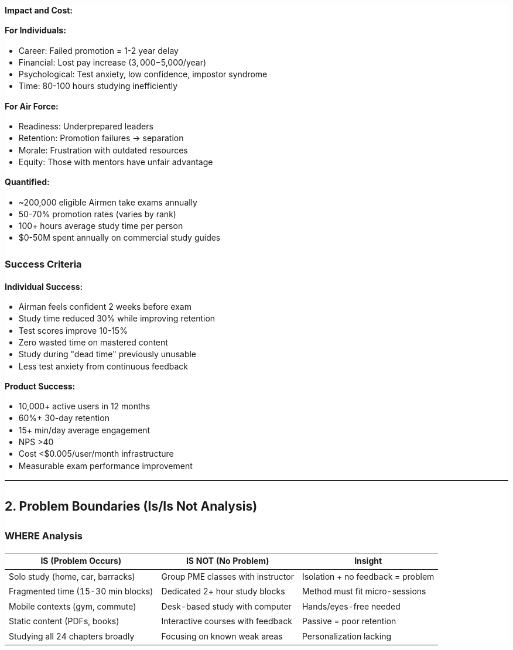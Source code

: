 **Impact and Cost:**

**For Individuals:**
- Career: Failed promotion = 1-2 year delay
- Financial: Lost pay increase ($3,000-$5,000/year)
- Psychological: Test anxiety, low confidence, impostor syndrome
- Time: 80-100 hours studying inefficiently

**For Air Force:**
- Readiness: Underprepared leaders
- Retention: Promotion failures → separation
- Morale: Frustration with outdated resources
- Equity: Those with mentors have unfair advantage

**Quantified:**
- ~200,000 eligible Airmen take exams annually
- 50-70% promotion rates (varies by rank)
- 100+ hours average study time per person
- $0-50M spent annually on commercial study guides

### Success Criteria

**Individual Success:**
- Airman feels confident 2 weeks before exam
- Study time reduced 30% while improving retention
- Test scores improve 10-15%
- Zero wasted time on mastered content
- Study during "dead time" previously unusable
- Less test anxiety from continuous feedback

**Product Success:**
- 10,000+ active users in 12 months
- 60%+ 30-day retention
- 15+ min/day average engagement
- NPS >40
- Cost <$0.005/user/month infrastructure
- Measurable exam performance improvement

---

## 2. Problem Boundaries (Is/Is Not Analysis)

### WHERE Analysis

| IS (Problem Occurs) | IS NOT (No Problem) | Insight |
|---------------------|---------------------|---------|
| Solo study (home, car, barracks) | Group PME classes with instructor | Isolation + no feedback = problem |
| Fragmented time (15-30 min blocks) | Dedicated 2+ hour study blocks | Method must fit micro-sessions |
| Mobile contexts (gym, commute) | Desk-based study with computer | Hands/eyes-free needed |
| Static content (PDFs, books) | Interactive courses with feedback | Passive = poor retention |
| Studying all 24 chapters broadly | Focusing on known weak areas | Personalization lacking |
